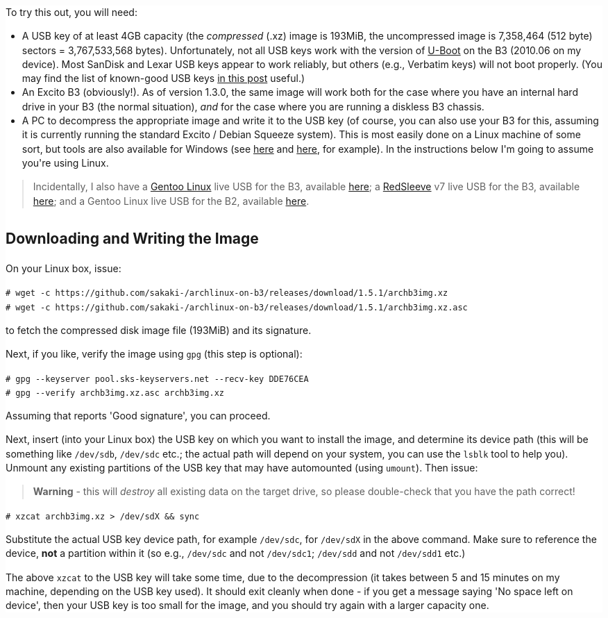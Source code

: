 To try this out, you will need:
* A USB key of at least 4GB capacity (the _compressed_ (.xz) image is 193MiB, the uncompressed image is 7,358,464 (512 byte) sectors = 3,767,533,568 bytes). Unfortunately, not all USB keys work with the version of [U-Boot](http://www.denx.de/wiki/U-Boot/WebHome) on the B3 (2010.06 on my device). Most SanDisk and Lexar USB keys appear to work reliably, but others (e.g., Verbatim keys) will not boot properly. (You may find the list of known-good USB keys [in this post](http://forum.doozan.com/read.php?2,1915,page=1) useful.)
* An Excito B3 (obviously!). As of version 1.3.0, the same image will work both for the case where you have an internal hard drive in your B3 (the normal situation), _and_ for the case where you are running a diskless B3 chassis.
* A PC to decompress the appropriate image and write it to the USB key (of course, you can also use your B3 for this, assuming it is currently running the standard Excito / Debian Squeeze system). This is most easily done on a Linux machine of some sort, but tools are also available for Windows (see [here](http://tukaani.org/xz/) and [here](http://sourceforge.net/projects/win32diskimager/), for example). In the instructions below I'm going to assume you're using Linux.

> Incidentally, I also have a [Gentoo Linux](https://www.gentoo.org/) live USB for the B3, available [here](https://github.com/sakaki-/gentoo-on-b3); a [RedSleeve](https://en.wikipedia.org/wiki/RedSleeve) v7 live USB for the B3, available [here](https://github.com/sakaki-/redsleeve-on-b3); and a Gentoo Linux live USB for the B2, available [here](https://github.com/sakaki-/gentoo-on-b2).

## Downloading and Writing the Image

On your Linux box, issue:
```
# wget -c https://github.com/sakaki-/archlinux-on-b3/releases/download/1.5.1/archb3img.xz
# wget -c https://github.com/sakaki-/archlinux-on-b3/releases/download/1.5.1/archb3img.xz.asc
```
to fetch the compressed disk image file (193MiB) and its signature.

Next, if you like, verify the image using `gpg` (this step is optional):
```
# gpg --keyserver pool.sks-keyservers.net --recv-key DDE76CEA
# gpg --verify archb3img.xz.asc archb3img.xz
```

Assuming that reports 'Good signature', you can proceed.

Next, insert (into your Linux box) the USB key on which you want to install the image, and determine its device path (this will be something like `/dev/sdb`, `/dev/sdc` etc.; the actual path will depend on your system, you can use the `lsblk` tool to help you). Unmount any existing partitions of the USB key that may have automounted (using `umount`). Then issue:

> **Warning** - this will *destroy* all existing data on the target drive, so please double-check that you have the path correct!

```
# xzcat archb3img.xz > /dev/sdX && sync
```

Substitute the actual USB key device path, for example `/dev/sdc`, for `/dev/sdX` in the above command. Make sure to reference the device, **not** a partition within it (so e.g., `/dev/sdc` and not `/dev/sdc1`; `/dev/sdd` and not `/dev/sdd1` etc.)

The above `xzcat` to the USB key will take some time, due to the decompression (it takes between 5 and 15 minutes on my machine, depending on the USB key used). It should exit cleanly when done - if you get a message saying 'No space left on device', then your USB key is too small for the image, and you should try again with a larger capacity one.
